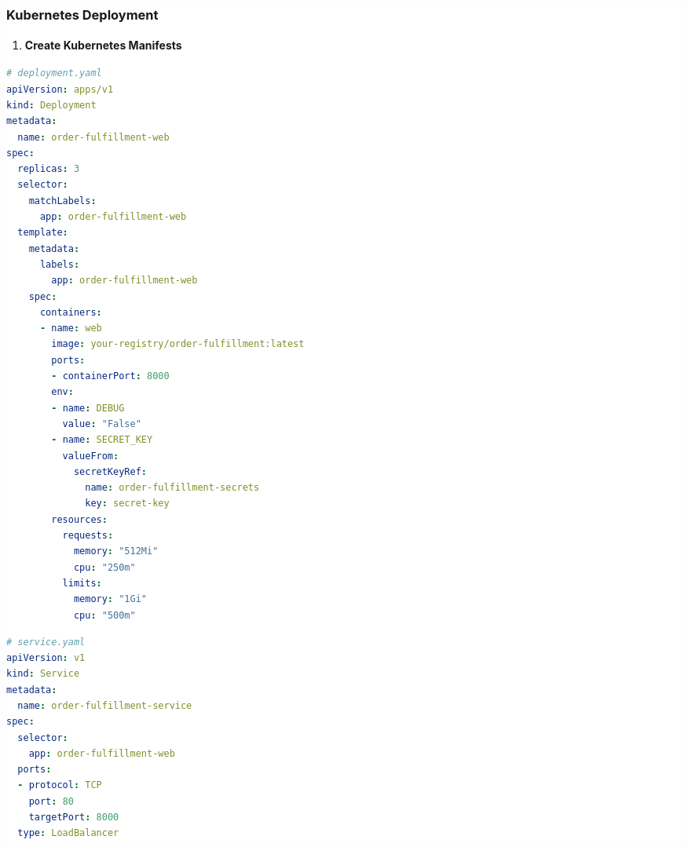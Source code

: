 ### Kubernetes Deployment

1. **Create Kubernetes Manifests**

```yaml
# deployment.yaml
apiVersion: apps/v1
kind: Deployment
metadata:
  name: order-fulfillment-web
spec:
  replicas: 3
  selector:
    matchLabels:
      app: order-fulfillment-web
  template:
    metadata:
      labels:
        app: order-fulfillment-web
    spec:
      containers:
      - name: web
        image: your-registry/order-fulfillment:latest
        ports:
        - containerPort: 8000
        env:
        - name: DEBUG
          value: "False"
        - name: SECRET_KEY
          valueFrom:
            secretKeyRef:
              name: order-fulfillment-secrets
              key: secret-key
        resources:
          requests:
            memory: "512Mi"
            cpu: "250m"
          limits:
            memory: "1Gi"
            cpu: "500m"
```

```yaml
# service.yaml
apiVersion: v1
kind: Service
metadata:
  name: order-fulfillment-service
spec:
  selector:
    app: order-fulfillment-web
  ports:
  - protocol: TCP
    port: 80
    targetPort: 8000
  type: LoadBalancer
```
